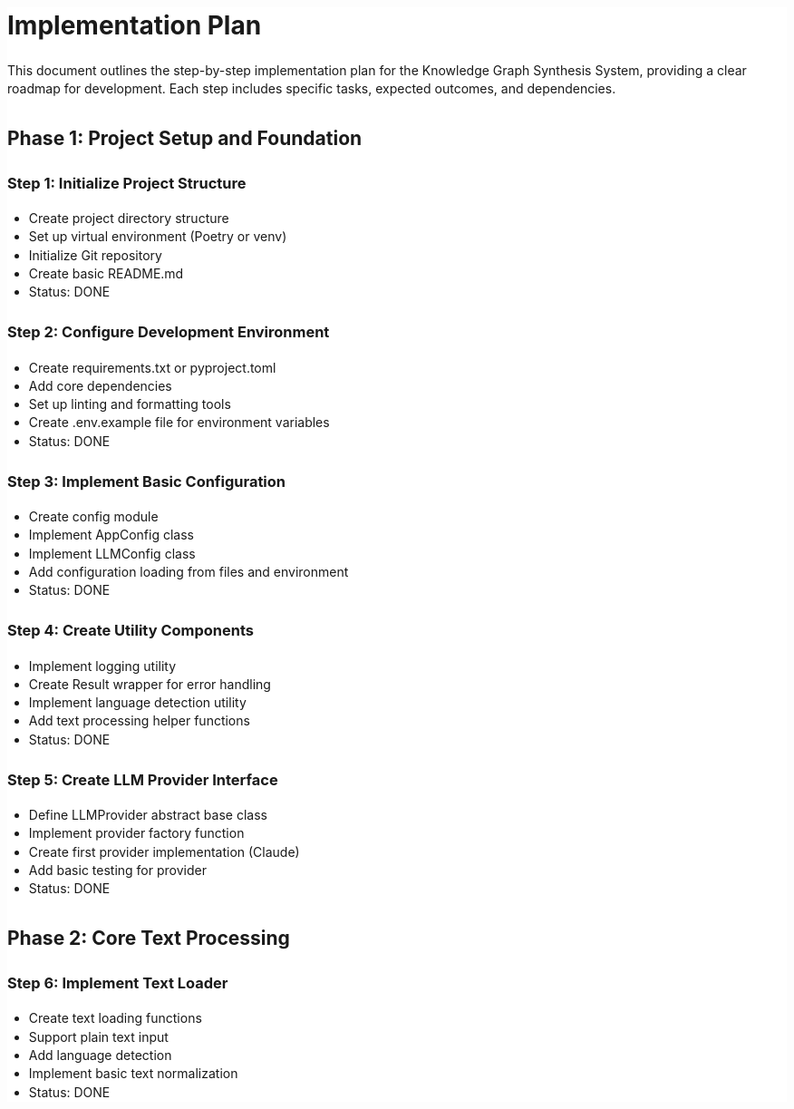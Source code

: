 # Implementation Plan

This document outlines the step-by-step implementation plan for the Knowledge Graph Synthesis System, providing a clear roadmap for development. Each step includes specific tasks, expected outcomes, and dependencies.

## Phase 1: Project Setup and Foundation

### Step 1: Initialize Project Structure
- Create project directory structure
- Set up virtual environment (Poetry or venv)
- Initialize Git repository
- Create basic README.md
- Status: DONE

### Step 2: Configure Development Environment
- Create requirements.txt or pyproject.toml
- Add core dependencies
- Set up linting and formatting tools
- Create .env.example file for environment variables
- Status: DONE

### Step 3: Implement Basic Configuration
- Create config module
- Implement AppConfig class
- Implement LLMConfig class
- Add configuration loading from files and environment
- Status: DONE

### Step 4: Create Utility Components
- Implement logging utility
- Create Result wrapper for error handling
- Implement language detection utility
- Add text processing helper functions
- Status: DONE

### Step 5: Create LLM Provider Interface
- Define LLMProvider abstract base class
- Implement provider factory function
- Create first provider implementation (Claude)
- Add basic testing for provider
- Status: DONE

## Phase 2: Core Text Processing

### Step 6: Implement Text Loader
- Create text loading functions
- Support plain text input
- Add language detection
- Implement basic text normalization
- Status: DONE
